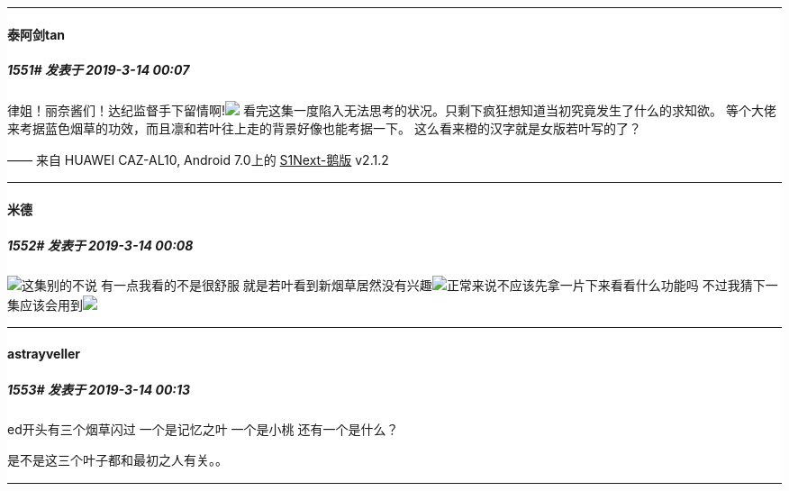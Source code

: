 





*****

####  泰阿剑tan  
##### 1551#       发表于 2019-3-14 00:07




律姐！丽奈酱们！达纪监督手下留情啊!<img src="https://static.saraba1st.com/image/smiley/face2017/210.gif" referrerpolicy="no-referrer">
看完这集一度陷入无法思考的状况。只剩下疯狂想知道当初究竟发生了什么的求知欲。
等个大佬来考据蓝色烟草的功效，而且凛和若叶往上走的背景好像也能考据一下。
这么看来橙的汉字就是女版若叶写的了？





—— 来自 HUAWEI CAZ-AL10, Android 7.0上的 [S1Next-鹅版](https://github.com/ykrank/S1-Next/releases) v2.1.2







*****

####  米德  
##### 1552#       发表于 2019-3-14 00:08



<img src="https://static.saraba1st.com/image/smiley/face2017/001.png" referrerpolicy="no-referrer">这集别的不说 有一点我看的不是很舒服
就是若叶看到新烟草居然没有兴趣<img src="https://static.saraba1st.com/image/smiley/face2017/022.png" referrerpolicy="no-referrer">正常来说不应该先拿一片下来看看什么功能吗
不过我猜下一集应该会用到<img src="https://static.saraba1st.com/image/smiley/face2017/009.gif" referrerpolicy="no-referrer">







*****

####  astrayveller  
##### 1553#       发表于 2019-3-14 00:13




ed开头有三个烟草闪过 一个是记忆之叶 一个是小桃 还有一个是什么？

是不是这三个叶子都和最初之人有关。。







*****
